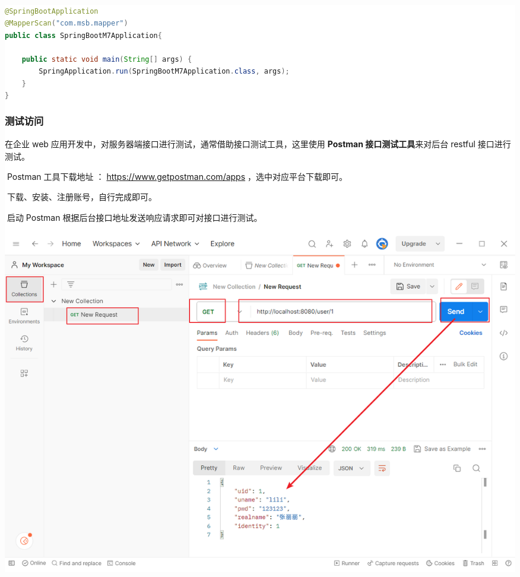 ```java
@SpringBootApplication
@MapperScan("com.msb.mapper")
public class SpringBootM7Application{

    public static void main(String[] args) {
        SpringApplication.run(SpringBootM7Application.class, args);
    }
}

```

### 测试访问

 在企业 web 应用开发中，对服务器端接口进行测试，通常借助接口测试工具，这里使用 **Postman 接口测试工具**来对后台 restful 接口进行测试。 

​	Postman 工具下载地址 ： https://www.getpostman.com/apps ，选中对应平台下载即可。

​	下载、安装、注册账号，自行完成即可。

​    启动 Postman 根据后台接口地址发送响应请求即可对接口进行测试。

![](01-SpringBoot.assets/SpringBoot52.png)

